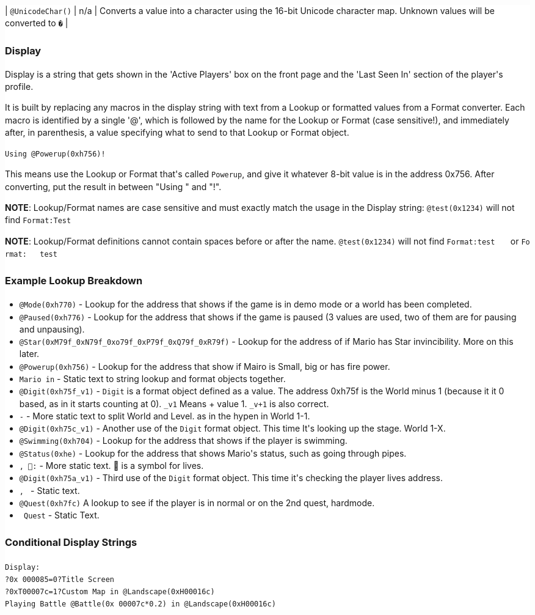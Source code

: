 | `@UnicodeChar()` | n/a | Converts a value into a character using the 16-bit Unicode character map. Unknown values will be converted to `�` |

### Display

Display is a string that gets shown in the 'Active Players' box on the front page and the 'Last Seen In' section of the player's profile.

It is built by replacing any macros in the display string with text from a Lookup or formatted values from a Format converter. Each macro is identified by a single '@', which is followed by the name for the Lookup or Format (case sensitive!), and immediately after, in parenthesis, a value specifying what to send to that Lookup or Format object.

`Using @Powerup(0xh756)!` 

This means use the Lookup or Format that's called `Powerup`, and give it whatever 8-bit value is in the address 0x756. After converting, put the result in between "Using " and "!".

**NOTE**: Lookup/Format names are case sensitive and must exactly match the usage in the Display string: `@test(0x1234)` will not find `Format:Test`

**NOTE**: Lookup/Format definitions cannot contain spaces before or after the name. `@test(0x1234)` will not find `Format:test   ` or `Format:   test`

### Example Lookup Breakdown

- `@Mode(0xh770)` - Lookup for the address that shows if the game is in demo mode or a world has been completed.  
- `@Paused(0xh776)` - Lookup for the address that shows if the game is paused (3 values are used, two of them are for pausing and unpausing).  
- `@Star(0xM79f_0xN79f_0xo79f_0xP79f_0xQ79f_0xR79f)` - Lookup for the address of if Mario has Star invincibility. More on this later.  
- `@Powerup(0xh756)` - Lookup for the address that show if Mairo is Small, big or has fire power.  
- `Mario in` - Static text to string lookup and format objects together.  
- `@Digit(0xh75f_v1)` - `Digit` is a format object defined as a value. The address 0xh75f is the World minus 1 (because it it 0 based, as in it starts counting at 0). `_v1` Means + value 1. `_v+1` is also correct.  
- `-` - More static text to split World and Level. as in the hypen in World 1-1.  
- `@Digit(0xh75c_v1)` - Another use of the `Digit` format object. This time It's looking up the stage. World 1-X.  
- `@Swimming(0xh704)` - Lookup for the address that shows if the player is swimming.  
- `@Status(0xhe)` - Lookup for the address that shows Mario's status, such as going through pipes.  
- `, 🚶:` - More static text. 🚶 is a symbol for lives.  
- `@Digit(0xh75a_v1)` - Third use of the `Digit` format object. This time it's checking the player lives address.  
- `, ` - Static text.  
- `@Quest(0xh7fc)` A lookup to see if the player is in normal or on the 2nd quest, hardmode.  
- ` Quest` - Static Text.  

### Conditional Display Strings

```
Display:
?0x 000085=0?Title Screen
?0xT00007c=1?Custom Map in @Landscape(0xH00016c)
Playing Battle @Battle(0x 00007c*0.2) in @Landscape(0xH00016c)
```
